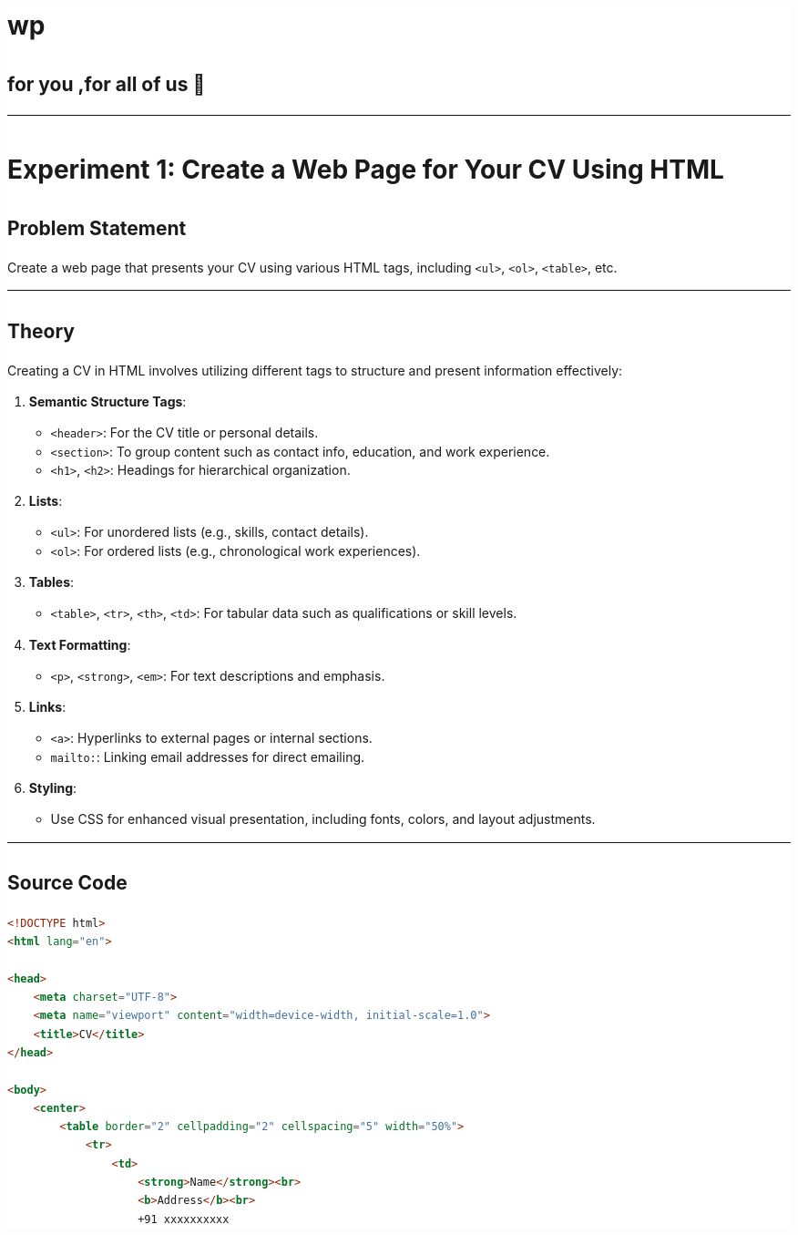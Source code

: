 # wp
## for you ,for all of us 💫



---

# Experiment 1: Create a Web Page for Your CV Using HTML

## Problem Statement  
Create a web page that presents your CV using various HTML tags, including `<ul>`, `<ol>`, `<table>`, etc.

---

## Theory  
Creating a CV in HTML involves utilizing different tags to structure and present information effectively:

1. **Semantic Structure Tags**:  
   - `<header>`: For the CV title or personal details.  
   - `<section>`: To group content such as contact info, education, and work experience.  
   - `<h1>`, `<h2>`: Headings for hierarchical organization.

2. **Lists**:  
   - `<ul>`: For unordered lists (e.g., skills, contact details).  
   - `<ol>`: For ordered lists (e.g., chronological work experiences).

3. **Tables**:  
   - `<table>`, `<tr>`, `<th>`, `<td>`: For tabular data such as qualifications or skill levels.

4. **Text Formatting**:  
   - `<p>`, `<strong>`, `<em>`: For text descriptions and emphasis.

5. **Links**:  
   - `<a>`: Hyperlinks to external pages or internal sections.  
   - `mailto:`: Linking email addresses for direct emailing.

6. **Styling**:  
   - Use CSS for enhanced visual presentation, including fonts, colors, and layout adjustments.

---

## Source Code  

```html
<!DOCTYPE html>
<html lang="en">

<head>
    <meta charset="UTF-8">
    <meta name="viewport" content="width=device-width, initial-scale=1.0">
    <title>CV</title>
</head>

<body>
    <center>
        <table border="2" cellpadding="2" cellspacing="5" width="50%">
            <tr>
                <td>
                    <strong>Name</strong><br>
                    <b>Address</b><br>
                    +91 xxxxxxxxxx
```